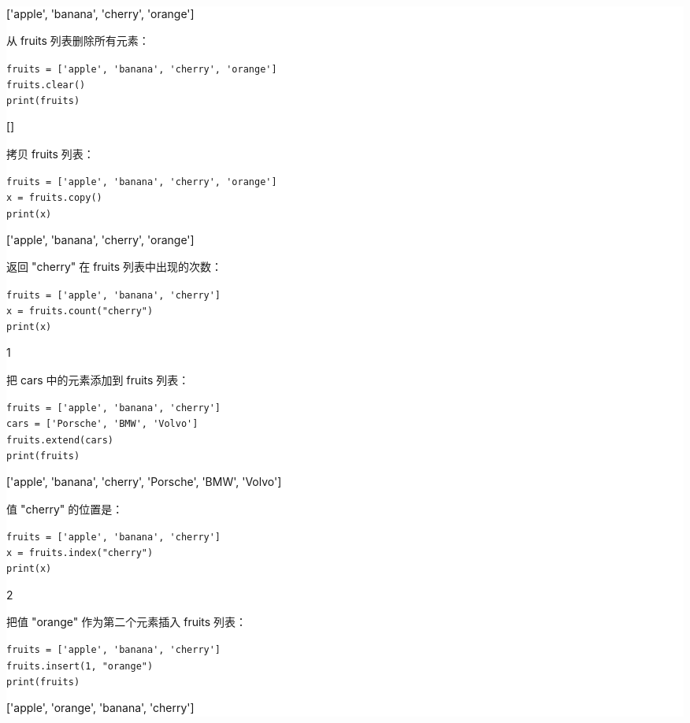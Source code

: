 
['apple', 'banana', 'cherry', 'orange']


从 fruits 列表删除所有元素：

```
fruits = ['apple', 'banana', 'cherry', 'orange']
fruits.clear()
print(fruits)
```

[]

拷贝 fruits 列表：
```
fruits = ['apple', 'banana', 'cherry', 'orange']
x = fruits.copy()
print(x)
```

['apple', 'banana', 'cherry', 'orange']


返回 "cherry" 在 fruits 列表中出现的次数：

```
fruits = ['apple', 'banana', 'cherry']
x = fruits.count("cherry")
print(x)
```
1

把 cars 中的元素添加到 fruits 列表：
```
fruits = ['apple', 'banana', 'cherry']
cars = ['Porsche', 'BMW', 'Volvo']
fruits.extend(cars)
print(fruits)
```

['apple', 'banana', 'cherry', 'Porsche', 'BMW', 'Volvo']


值 "cherry" 的位置是：
```
fruits = ['apple', 'banana', 'cherry']
x = fruits.index("cherry")
print(x)
```
2

把值 "orange" 作为第二个元素插入 fruits 列表：
```
fruits = ['apple', 'banana', 'cherry']
fruits.insert(1, "orange")
print(fruits)
```

['apple', 'orange', 'banana', 'cherry']
